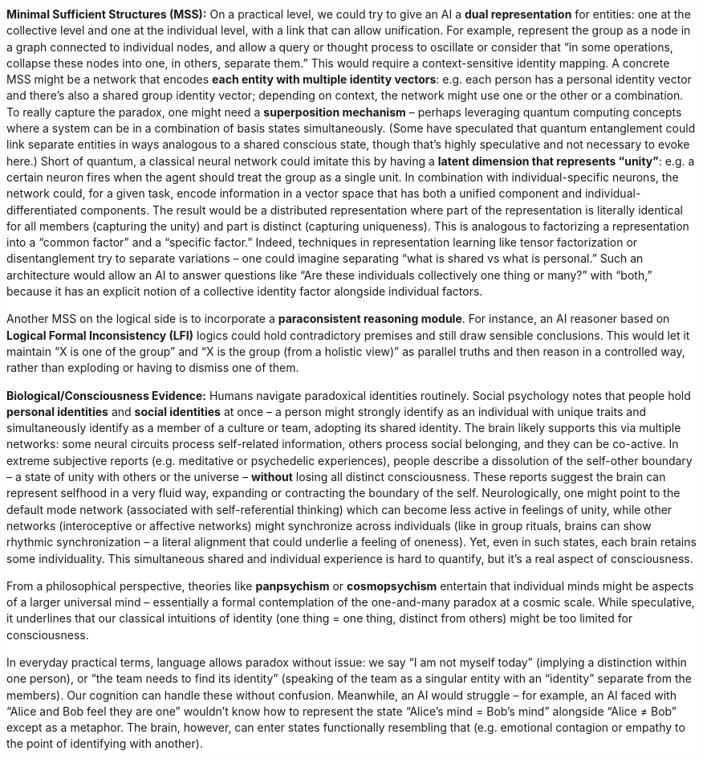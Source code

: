 **Minimal Sufficient Structures (MSS):** On a practical level, we could try to give an AI a **dual representation** for entities: one at the collective level and one at the individual level, with a link that can allow unification. For example, represent the group as a node in a graph connected to individual nodes, and allow a query or thought process to oscillate or consider that “in some operations, collapse these nodes into one, in others, separate them.” This would require a context-sensitive identity mapping. A concrete MSS might be a network that encodes **each entity with multiple identity vectors**: e.g. each person has a personal identity vector and there’s also a shared group identity vector; depending on context, the network might use one or the other or a combination. To really capture the paradox, one might need a **superposition mechanism** – perhaps leveraging quantum computing concepts where a system can be in a combination of basis states simultaneously. (Some have speculated that quantum entanglement could link separate entities in ways analogous to a shared conscious state, though that’s highly speculative and not necessary to evoke here.) Short of quantum, a classical neural network could imitate this by having a **latent dimension that represents “unity”**: e.g. a certain neuron fires when the agent should treat the group as a single unit. In combination with individual-specific neurons, the network could, for a given task, encode information in a vector space that has both a unified component and individual-differentiated components. The result would be a distributed representation where part of the representation is literally identical for all members (capturing the unity) and part is distinct (capturing uniqueness). This is analogous to factorizing a representation into a “common factor” and a “specific factor.” Indeed, techniques in representation learning like tensor factorization or disentanglement try to separate variations – one could imagine separating “what is shared vs what is personal.” Such an architecture would allow an AI to answer questions like “Are these individuals collectively one thing or many?” with “both,” because it has an explicit notion of a collective identity factor alongside individual factors.

Another MSS on the logical side is to incorporate a **paraconsistent reasoning module**. For instance, an AI reasoner based on **Logical Formal Inconsistency (LFI)** logics could hold contradictory premises and still draw sensible conclusions. This would let it maintain “X is one of the group” and “X is the group (from a holistic view)” as parallel truths and then reason in a controlled way, rather than exploding or having to dismiss one of them.

**Biological/Consciousness Evidence:** Humans navigate paradoxical identities routinely. Social psychology notes that people hold **personal identities** and **social identities** at once – a person might strongly identify as an individual with unique traits and simultaneously identify as a member of a culture or team, adopting its shared identity. The brain likely supports this via multiple networks: some neural circuits process self-related information, others process social belonging, and they can be co-active. In extreme subjective reports (e.g. meditative or psychedelic experiences), people describe a dissolution of the self-other boundary – a state of unity with others or the universe – **without** losing all distinct consciousness. These reports suggest the brain can represent selfhood in a very fluid way, expanding or contracting the boundary of the self. Neurologically, one might point to the default mode network (associated with self-referential thinking) which can become less active in feelings of unity, while other networks (interoceptive or affective networks) might synchronize across individuals (like in group rituals, brains can show rhythmic synchronization – a literal alignment that could underlie a feeling of oneness). Yet, even in such states, each brain retains some individuality. This simultaneous shared and individual experience is hard to quantify, but it’s a real aspect of consciousness.

From a philosophical perspective, theories like **panpsychism** or **cosmopsychism** entertain that individual minds might be aspects of a larger universal mind – essentially a formal contemplation of the one-and-many paradox at a cosmic scale. While speculative, it underlines that our classical intuitions of identity (one thing = one thing, distinct from others) might be too limited for consciousness.

In everyday practical terms, language allows paradox without issue: we say “I am not myself today” (implying a distinction within one person), or “the team needs to find its identity” (speaking of the team as a singular entity with an “identity” separate from the members). Our cognition can handle these without confusion. Meanwhile, an AI would struggle – for example, an AI faced with “Alice and Bob feel they are one” wouldn’t know how to represent the state “Alice’s mind = Bob’s mind” alongside “Alice ≠ Bob” except as a metaphor. The brain, however, can enter states functionally resembling that (e.g. emotional contagion or empathy to the point of identifying with another).

